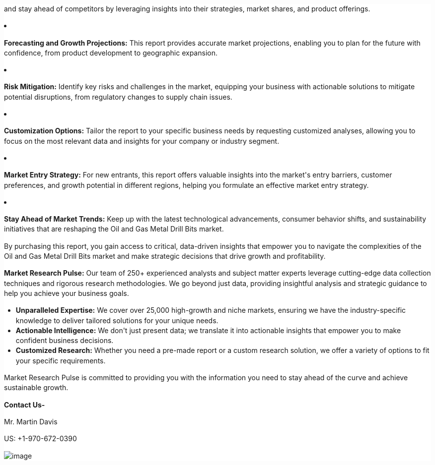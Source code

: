and stay ahead of competitors by leveraging insights into their strategies, market shares, and product offerings.</p></li><li><p><strong>Forecasting and Growth Projections:</strong> This report provides accurate market projections, enabling you to plan for the future with confidence, from product development to geographic expansion.</p></li><li><p><strong>Risk Mitigation:</strong> Identify key risks and challenges in the market, equipping your business with actionable solutions to mitigate potential disruptions, from regulatory changes to supply chain issues.</p></li><li><p><strong>Customization Options:</strong> Tailor the report to your specific business needs by requesting customized analyses, allowing you to focus on the most relevant data and insights for your company or industry segment.</p></li><li><p><strong>Market Entry Strategy:</strong> For new entrants, this report offers valuable insights into the market's entry barriers, customer preferences, and growth potential in different regions, helping you formulate an effective market entry strategy.</p></li><li><p><strong>Stay Ahead of Market Trends:</strong> Keep up with the latest technological advancements, consumer behavior shifts, and sustainability initiatives that are reshaping the Oil and Gas Metal Drill Bits market.</p></li></ol><p>By purchasing this report, you gain access to critical, data-driven insights that empower you to navigate the complexities of the Oil and Gas Metal Drill Bits market and make strategic decisions that drive growth and profitability.</p><p><strong>Market Research Pulse:</strong>&nbsp;Our team of 250+ experienced analysts and subject matter experts leverage cutting-edge data collection techniques and rigorous research methodologies. We go beyond just data, providing insightful analysis and strategic guidance to help you achieve your business goals.</p><ul><li><strong>Unparalleled Expertise:</strong>&nbsp;We cover over 25,000 high-growth and niche markets, ensuring we have the industry-specific knowledge to deliver tailored solutions for your unique needs.</li><li><strong>Actionable Intelligence:</strong>&nbsp;We don't just present data; we translate it into actionable insights that empower you to make confident business decisions.</li><li><strong>Customized Research:</strong>&nbsp;Whether you need a pre-made report or a custom research solution, we offer a variety of options to fit your specific requirements.</li></ul><p>Market Research Pulse is committed to providing you with the information you need to stay ahead of the curve and achieve sustainable growth.</p><p><strong>Contact Us-</strong></p><p>Mr. Martin Davis</p><p>US: +1-970-672-0390</p>
![image](https://github.com/user-attachments/assets/0c309d1a-7857-4a2d-b1cb-dd4f41cff16e)
